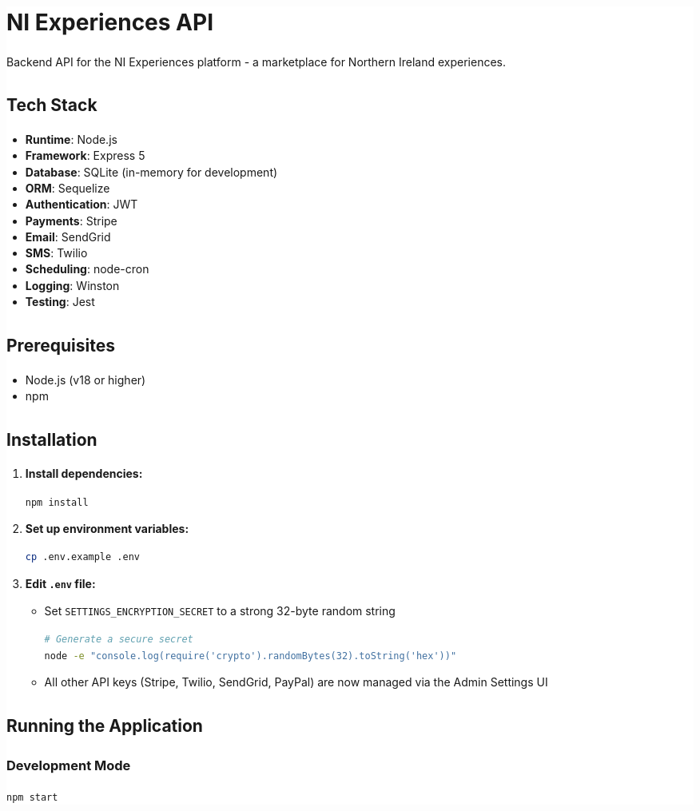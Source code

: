 # NI Experiences API

Backend API for the NI Experiences platform - a marketplace for Northern Ireland experiences.

## Tech Stack

- **Runtime**: Node.js
- **Framework**: Express 5
- **Database**: SQLite (in-memory for development)
- **ORM**: Sequelize
- **Authentication**: JWT
- **Payments**: Stripe
- **Email**: SendGrid
- **SMS**: Twilio
- **Scheduling**: node-cron
- **Logging**: Winston
- **Testing**: Jest

## Prerequisites

- Node.js (v18 or higher)
- npm

## Installation

1. **Install dependencies:**
   ```bash
   npm install
   ```

2. **Set up environment variables:**
   ```bash
   cp .env.example .env
   ```

3. **Edit `.env` file:**
   - Set `SETTINGS_ENCRYPTION_SECRET` to a strong 32-byte random string
     ```bash
     # Generate a secure secret
     node -e "console.log(require('crypto').randomBytes(32).toString('hex'))"
     ```
   - All other API keys (Stripe, Twilio, SendGrid, PayPal) are now managed via the Admin Settings UI

## Running the Application

### Development Mode

```bash
npm start
```
